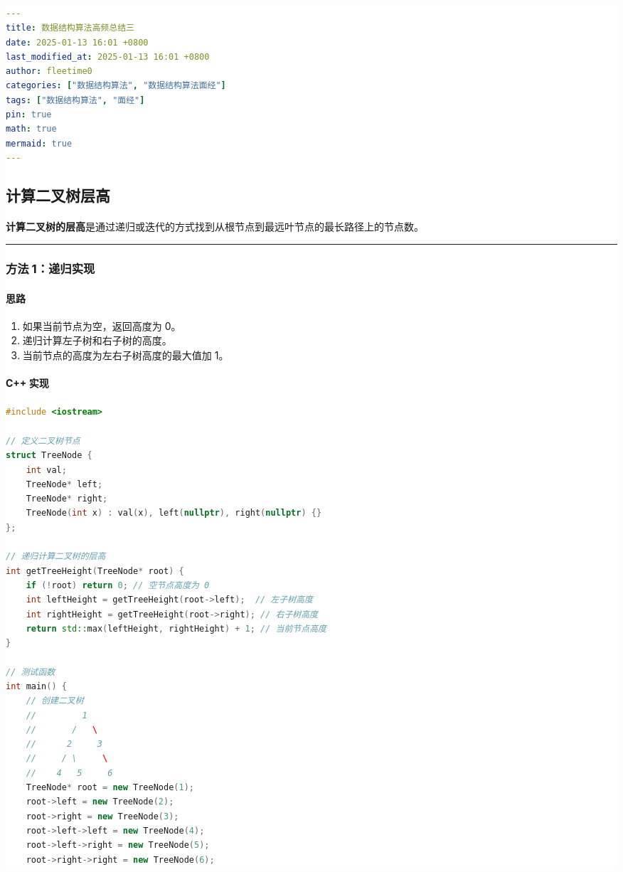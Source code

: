 ```yaml
---
title: 数据结构算法高频总结三
date: 2025-01-13 16:01 +0800
last_modified_at: 2025-01-13 16:01 +0800
author: fleetime0
categories: ["数据结构算法", "数据结构算法面经"]
tags: ["数据结构算法", "面经"]
pin: true
math: true
mermaid: true
---
```


## 计算二叉树层高

**计算二叉树的层高**是通过递归或迭代的方式找到从根节点到最远叶节点的最长路径上的节点数。

------

### **方法 1：递归实现**

#### **思路**

1. 如果当前节点为空，返回高度为 0。
2. 递归计算左子树和右子树的高度。
3. 当前节点的高度为左右子树高度的最大值加 1。

#### **C++ 实现**

```cpp
#include <iostream>

// 定义二叉树节点
struct TreeNode {
    int val;
    TreeNode* left;
    TreeNode* right;
    TreeNode(int x) : val(x), left(nullptr), right(nullptr) {}
};

// 递归计算二叉树的层高
int getTreeHeight(TreeNode* root) {
    if (!root) return 0; // 空节点高度为 0
    int leftHeight = getTreeHeight(root->left);  // 左子树高度
    int rightHeight = getTreeHeight(root->right); // 右子树高度
    return std::max(leftHeight, rightHeight) + 1; // 当前节点高度
}

// 测试函数
int main() {
    // 创建二叉树
    //         1
    //       /   \
    //      2     3
    //     / \     \
    //    4   5     6
    TreeNode* root = new TreeNode(1);
    root->left = new TreeNode(2);
    root->right = new TreeNode(3);
    root->left->left = new TreeNode(4);
    root->left->right = new TreeNode(5);
    root->right->right = new TreeNode(6);

```